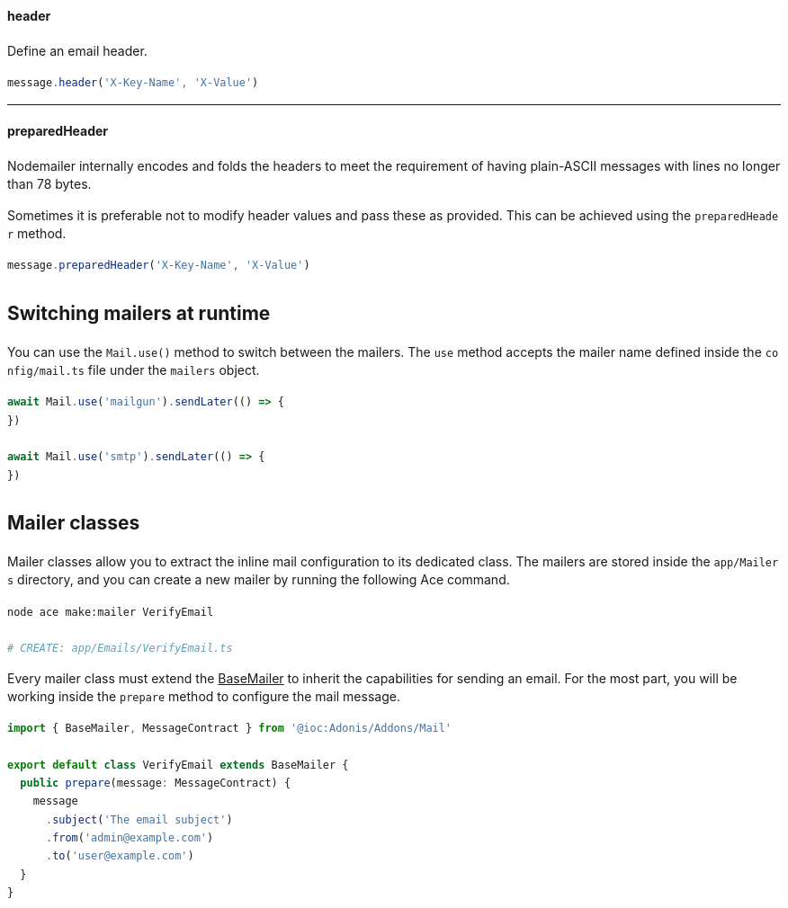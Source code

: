 #### header
Define an email header.

```ts
message.header('X-Key-Name', 'X-Value')
```

---

#### preparedHeader
Nodemailer internally encodes and folds the headers to meet the requirement of having plain-ASCII messages with lines no longer than 78 bytes. 

Sometimes it is preferable not to modify header values and pass these as provided. This can be achieved using the `preparedHeader` method.

```ts
message.preparedHeader('X-Key-Name', 'X-Value')
```

## Switching mailers at runtime
You can use the `Mail.use()` method to switch between the mailers. The `use` method accepts the mailer name defined inside the `config/mail.ts` file under the `mailers` object.

```ts
await Mail.use('mailgun').sendLater(() => {
})

await Mail.use('smtp').sendLater(() => {
})
```

## Mailer classes
Mailer classes allow you to extract the inline mail configuration to its dedicated class. The mailers are stored inside the `app/Mailers` directory, and you can create a new mailer by running the following Ace command.

```sh
node ace make:mailer VerifyEmail

# CREATE: app/Emails/VerifyEmail.ts
```

Every mailer class must extend the [BaseMailer](https://github.com/adonisjs/mail/blob/develop/src/BaseMailer/index.ts) to inherit the capabilities for sending an email. For the most part, you will be working inside the `prepare` method to configure the mail message.

```ts
import { BaseMailer, MessageContract } from '@ioc:Adonis/Addons/Mail'

export default class VerifyEmail extends BaseMailer {
  public prepare(message: MessageContract) {
    message
      .subject('The email subject')
      .from('admin@example.com')
      .to('user@example.com')
  }
}
```
